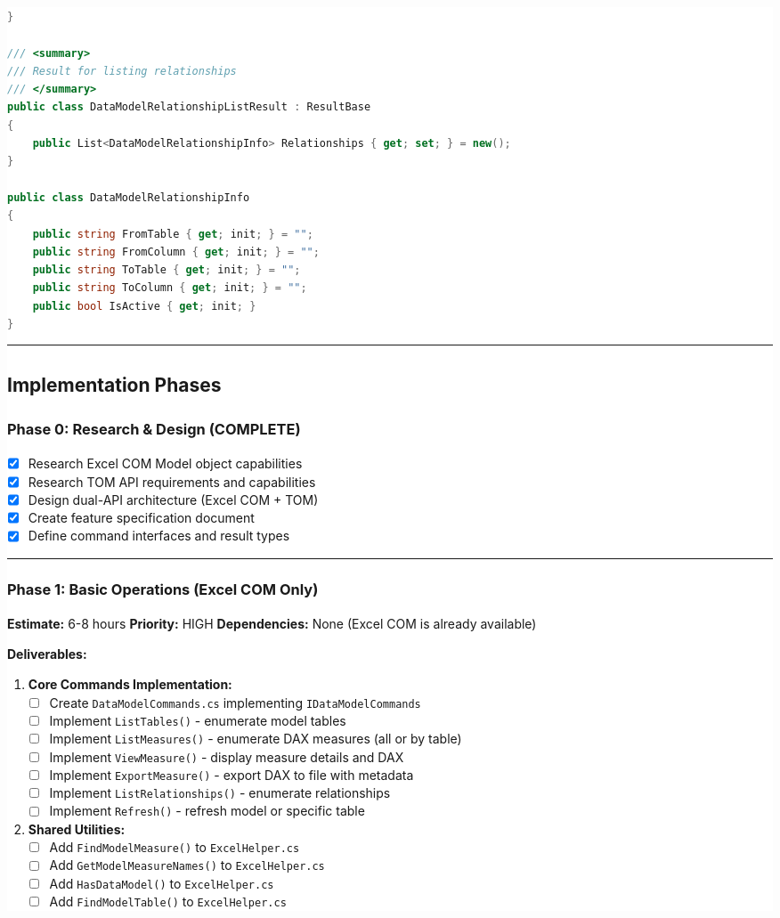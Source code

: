 ```csharp
}

/// <summary>
/// Result for listing relationships
/// </summary>
public class DataModelRelationshipListResult : ResultBase
{
    public List<DataModelRelationshipInfo> Relationships { get; set; } = new();
}

public class DataModelRelationshipInfo
{
    public string FromTable { get; init; } = "";
    public string FromColumn { get; init; } = "";
    public string ToTable { get; init; } = "";
    public string ToColumn { get; init; } = "";
    public bool IsActive { get; init; }
}
```

---

## Implementation Phases

### Phase 0: Research & Design (COMPLETE)

- [x] Research Excel COM Model object capabilities
- [x] Research TOM API requirements and capabilities
- [x] Design dual-API architecture (Excel COM + TOM)
- [x] Create feature specification document
- [x] Define command interfaces and result types

---

### Phase 1: Basic Operations (Excel COM Only)

**Estimate:** 6-8 hours
**Priority:** HIGH
**Dependencies:** None (Excel COM is already available)

**Deliverables:**

1. **Core Commands Implementation:**
   - [ ] Create `DataModelCommands.cs` implementing `IDataModelCommands`
   - [ ] Implement `ListTables()` - enumerate model tables
   - [ ] Implement `ListMeasures()` - enumerate DAX measures (all or by table)
   - [ ] Implement `ViewMeasure()` - display measure details and DAX
   - [ ] Implement `ExportMeasure()` - export DAX to file with metadata
   - [ ] Implement `ListRelationships()` - enumerate relationships
   - [ ] Implement `Refresh()` - refresh model or specific table

2. **Shared Utilities:**
   - [ ] Add `FindModelMeasure()` to `ExcelHelper.cs`
   - [ ] Add `GetModelMeasureNames()` to `ExcelHelper.cs`
   - [ ] Add `HasDataModel()` to `ExcelHelper.cs`
   - [ ] Add `FindModelTable()` to `ExcelHelper.cs`
